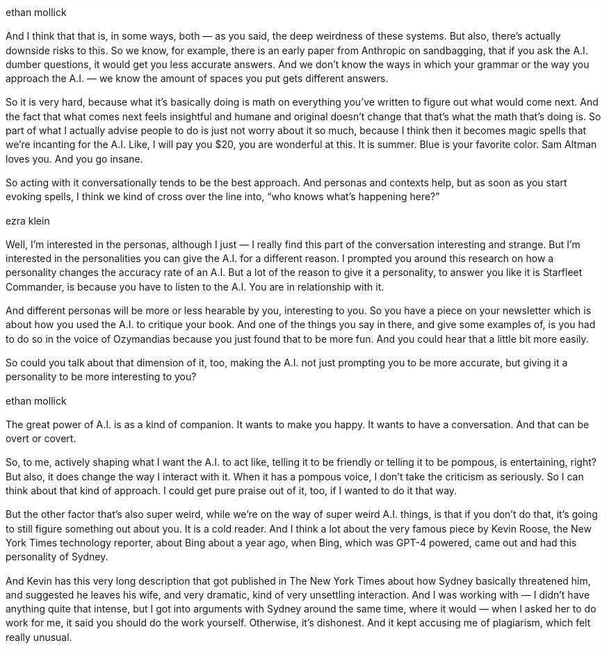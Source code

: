 ethan mollick

And I think that that is, in some ways, both — as you said, the deep weirdness of these systems. But also, there’s actually downside risks to this. So we know, for example, there is an early paper from Anthropic on sandbagging, that if you ask the A.I. dumber questions, it would get you less accurate answers. And we don’t know the ways in which your grammar or the way you approach the A.I. — we know the amount of spaces you put gets different answers.

So it is very hard, because what it’s basically doing is math on everything you’ve written to figure out what would come next. And the fact that what comes next feels insightful and humane and original doesn’t change that that’s what the math that’s doing is. So part of what I actually advise people to do is just not worry about it so much, because I think then it becomes magic spells that we’re incanting for the A.I. Like, I will pay you $20, you are wonderful at this. It is summer. Blue is your favorite color. Sam Altman loves you. And you go insane.

So acting with it conversationally tends to be the best approach. And personas and contexts help, but as soon as you start evoking spells, I think we kind of cross over the line into, “who knows what’s happening here?”

ezra klein

Well, I’m interested in the personas, although I just — I really find this part of the conversation interesting and strange. But I’m interested in the personalities you can give the A.I. for a different reason. I prompted you around this research on how a personality changes the accuracy rate of an A.I. But a lot of the reason to give it a personality, to answer you like it is Starfleet Commander, is because you have to listen to the A.I. You are in relationship with it.

And different personas will be more or less hearable by you, interesting to you. So you have a piece on your newsletter which is about how you used the A.I. to critique your book. And one of the things you say in there, and give some examples of, is you had to do so in the voice of Ozymandias because you just found that to be more fun. And you could hear that a little bit more easily.

So could you talk about that dimension of it, too, making the A.I. not just prompting you to be more accurate, but giving it a personality to be more interesting to you?

ethan mollick

The great power of A.I. is as a kind of companion. It wants to make you happy. It wants to have a conversation. And that can be overt or covert.

So, to me, actively shaping what I want the A.I. to act like, telling it to be friendly or telling it to be pompous, is entertaining, right? But also, it does change the way I interact with it. When it has a pompous voice, I don’t take the criticism as seriously. So I can think about that kind of approach. I could get pure praise out of it, too, if I wanted to do it that way.

But the other factor that’s also super weird, while we’re on the way of super weird A.I. things, is that if you don’t do that, it’s going to still figure something out about you. It is a cold reader. And I think a lot about the very famous piece by Kevin Roose, the New York Times technology reporter, about Bing about a year ago, when Bing, which was GPT-4 powered, came out and had this personality of Sydney.

And Kevin has this very long description that got published in The New York Times about how Sydney basically threatened him, and suggested he leaves his wife, and very dramatic, kind of very unsettling interaction. And I was working with — I didn’t have anything quite that intense, but I got into arguments with Sydney around the same time, where it would — when I asked her to do work for me, it said you should do the work yourself. Otherwise, it’s dishonest. And it kept accusing me of plagiarism, which felt really unusual.
